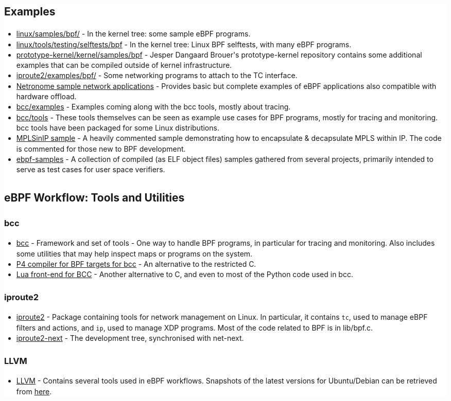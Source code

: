 ## Examples

- [linux/samples/bpf/](https://git.kernel.org/cgit/linux/kernel/git/torvalds/linux.git/tree/samples/bpf) - In the kernel tree: some sample eBPF programs.
- [linux/tools/testing/selftests/bpf](https://git.kernel.org/pub/scm/linux/kernel/git/torvalds/linux.git/tree/tools/testing/selftests/bpf) - In the kernel tree: Linux BPF selftests, with many eBPF programs.
- [prototype-kernel/kernel/samples/bpf](https://github.com/netoptimizer/prototype-kernel/tree/master/kernel/samples/bpf) - Jesper Dangaard Brouer's prototype-kernel repository contains some additional examples that can be compiled outside of kernel infrastructure.
- [iproute2/examples/bpf/](https://git.kernel.org/pub/scm/network/iproute2/iproute2-next.git/tree/examples/bpf) - Some networking programs to attach to the TC interface.
- [Netronome sample network applications](https://github.com/Netronome/bpf-samples/) - Provides basic but complete examples of eBPF applications also compatible with hardware offload.
- [bcc/examples](https://github.com/iovisor/bcc/tree/master/examples) - Examples coming along with the bcc tools, mostly about tracing.
- [bcc/tools](https://github.com/iovisor/bcc/tree/master/tools) - These tools themselves can be seen as example use cases for BPF programs, mostly for tracing and monitoring. bcc tools have been packaged for some Linux distributions.
- [MPLSinIP sample](https://github.com/fzakaria/eBPF-mpls-encap-decap) - A heavily commented sample demonstrating how to encapsulate & decapsulate MPLS within IP. The code is commented for those new to BPF development.
- [ebpf-samples](https://github.com/vbpf/ebpf-samples) - A collection of compiled (as ELF object files) samples gathered from several projects, primarily intended to serve as test cases for user space verifiers.

## eBPF Workflow: Tools and Utilities

### bcc

- [bcc](https://github.com/iovisor/bcc/) - Framework and set of tools - One way to handle BPF programs, in particular for tracing and monitoring. Also includes some utilities that may help inspect maps or programs on the system.
- [P4 compiler for BPF targets for bcc](https://github.com/iovisor/bcc/tree/master/src/cc/frontends/p4/compiler) - An alternative to the restricted C.
- [Lua front-end for BCC](https://github.com/iovisor/bcc/tree/master/src/lua) - Another alternative to C, and even to most of the Python code used in bcc.

### iproute2

- [iproute2](https://git.kernel.org/pub/scm/network/iproute2/iproute2.git) - Package containing tools for network management on Linux. In particular, it contains `tc`, used to manage eBPF filters and actions, and `ip`, used to manage XDP programs. Most of the code related to BPF is in lib/bpf.c.
- [iproute2-next](https://git.kernel.org/pub/scm/network/iproute2/iproute2-next.git) - The development tree, synchronised with net-next.

### LLVM

- [LLVM](https://llvm.org/) - Contains several tools used in eBPF workflows. Snapshots of the latest versions for Ubuntu/Debian can be retrieved from [here](http://apt.llvm.org/).
